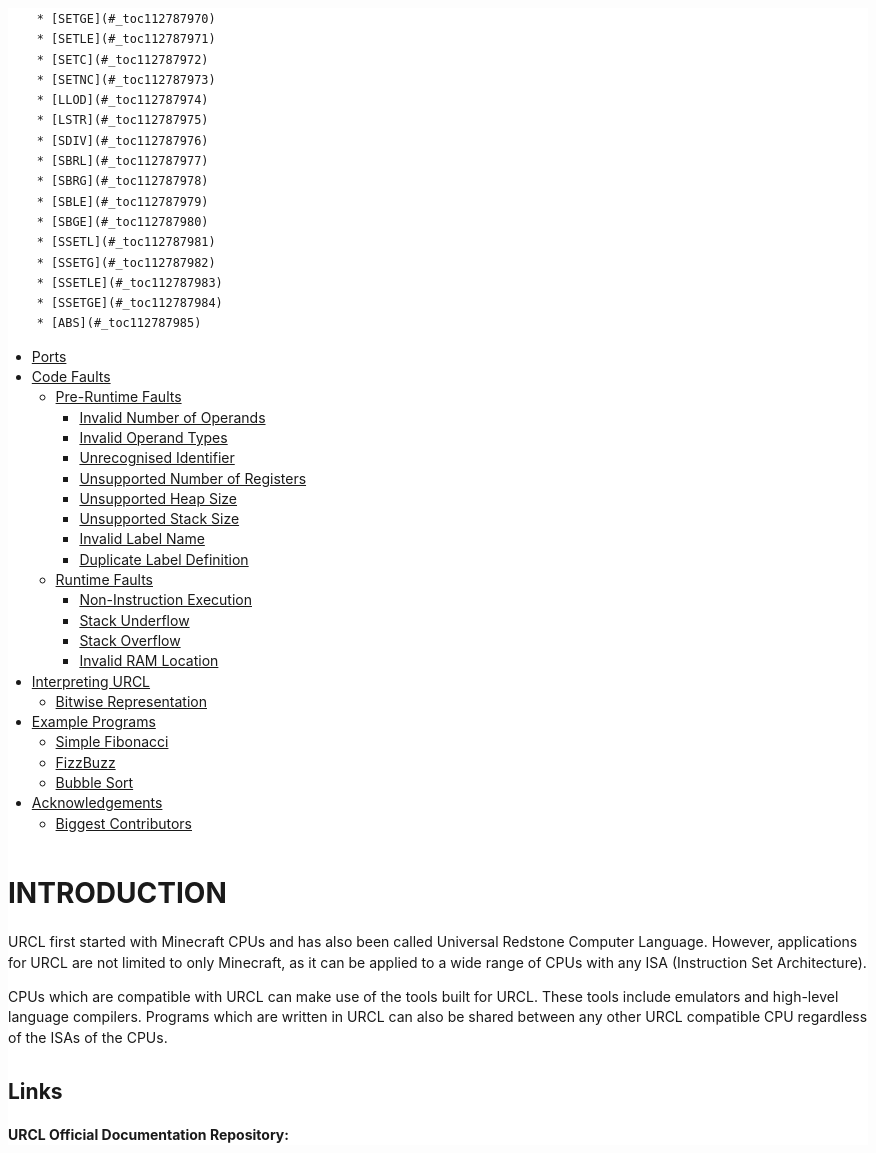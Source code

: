         * [SETGE](#_toc112787970)
        * [SETLE](#_toc112787971)
        * [SETC](#_toc112787972)
        * [SETNC](#_toc112787973)
        * [LLOD](#_toc112787974)
        * [LSTR](#_toc112787975)
        * [SDIV](#_toc112787976)
        * [SBRL](#_toc112787977)
        * [SBRG](#_toc112787978)
        * [SBLE](#_toc112787979)
        * [SBGE](#_toc112787980)
        * [SSETL](#_toc112787981)
        * [SSETG](#_toc112787982)
        * [SSETLE](#_toc112787983)
        * [SSETGE](#_toc112787984)
        * [ABS](#_toc112787985)
* [Ports](#_toc112787986)
* [Code Faults](#_toc112787987)
    * [Pre-Runtime Faults](#_toc112787988)
        * [Invalid Number of Operands](#_toc112787989)
        * [Invalid Operand Types](#_toc112787990)
        * [Unrecognised Identifier](#_toc112787991)
        * [Unsupported Number of Registers](#_toc112787992)
        * [Unsupported Heap Size](#_toc112787993)
        * [Unsupported Stack Size](#_toc112787994)
        * [Invalid Label Name](#_toc112787995)
        * [Duplicate Label Definition](#_toc112787996)
    * [Runtime Faults](#_toc112787997)
        * [Non-Instruction Execution](#_toc112787998)
        * [Stack Underflow](#_toc112787999)
        * [Stack Overflow](#_toc112788000)
        * [Invalid RAM Location](#_toc112788001)
* [Interpreting URCL](#_toc112788002)
    * [Bitwise Representation](#_toc112788003)
* [Example Programs](#_toc112788004)
    * [Simple Fibonacci](#_toc112788005)
    * [FizzBuzz](#_toc112788006)
    * [Bubble Sort](#_toc112788007)
* [Acknowledgements](#_toc112788008)
    * [Biggest Contributors](#_toc112788009)


# <a name="_toc112787802"></a>**INTRODUCTION**
URCL first started with Minecraft CPUs and has also been called Universal Redstone Computer Language. However, applications for URCL are not limited to only Minecraft, as it can be applied to a wide range of CPUs with any ISA (Instruction Set Architecture).

CPUs which are compatible with URCL can make use of the tools built for URCL. These tools include emulators and high-level language compilers. Programs which are written in URCL can also be shared between any other URCL compatible CPU regardless of the ISAs of the CPUs.
## <a name="_toc112787803"></a>**Links**
**URCL Official Documentation Repository:**
